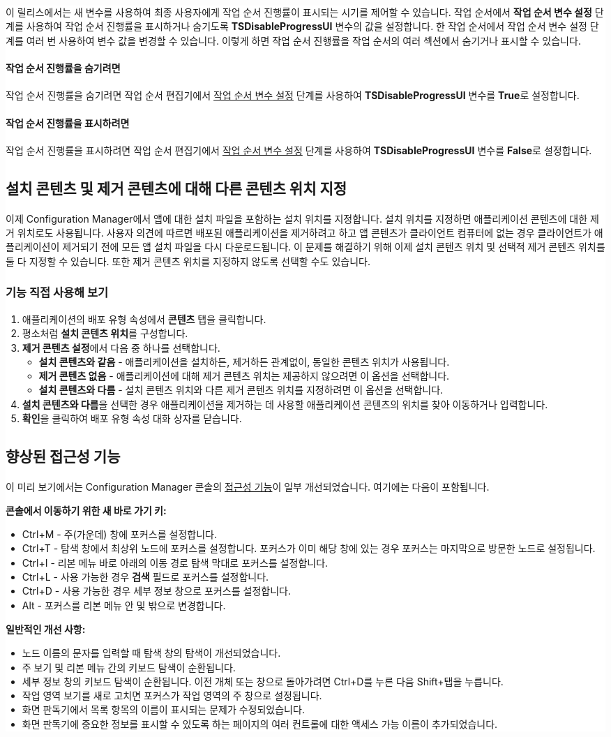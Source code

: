 이 릴리스에서는 새 변수를 사용하여 최종 사용자에게 작업 순서 진행률이 표시되는 시기를 제어할 수 있습니다. 작업 순서에서 **작업 순서 변수 설정** 단계를 사용하여 작업 순서 진행률을 표시하거나 숨기도록 **TSDisableProgressUI** 변수의 값을 설정합니다. 한 작업 순서에서 작업 순서 변수 설정 단계를 여러 번 사용하여 변수 값을 변경할 수 있습니다. 이렇게 하면 작업 순서 진행률을 작업 순서의 여러 섹션에서 숨기거나 표시할 수 있습니다.

#### <a name="to-hide-task-sequence-progress"></a>작업 순서 진행률을 숨기려면
작업 순서 진행률을 숨기려면 작업 순서 편집기에서 [작업 순서 변수 설정](/sccm/osd/understand/task-sequence-steps#BKMK_SetTaskSequenceVariable) 단계를 사용하여 **TSDisableProgressUI** 변수를 **True**로 설정합니다.

#### <a name="to-display-task-sequence-progress"></a>작업 순서 진행률을 표시하려면
작업 순서 진행률을 표시하려면 작업 순서 편집기에서 [작업 순서 변수 설정](/sccm/osd/understand/task-sequence-steps#BKMK_SetTaskSequenceVariable) 단계를 사용하여 **TSDisableProgressUI** 변수를 **False**로 설정합니다.

## <a name="specify-a-different-content-location-for-install-content-and-uninstall-content"></a>설치 콘텐츠 및 제거 콘텐츠에 대해 다른 콘텐츠 위치 지정

이제 Configuration Manager에서 앱에 대한 설치 파일을 포함하는 설치 위치를 지정합니다. 설치 위치를 지정하면 애플리케이션 콘텐츠에 대한 제거 위치로도 사용됩니다.
사용자 의견에 따르면 배포된 애플리케이션을 제거하려고 하고 앱 콘텐츠가 클라이언트 컴퓨터에 없는 경우 클라이언트가 애플리케이션이 제거되기 전에 모든 앱 설치 파일을 다시 다운로드됩니다.
이 문제를 해결하기 위해 이제 설치 콘텐츠 위치 및 선택적 제거 콘텐츠 위치를 둘 다 지정할 수 있습니다. 또한 제거 콘텐츠 위치를 지정하지 않도록 선택할 수도 있습니다.

### <a name="try-it-out"></a>기능 직접 사용해 보기

1. 애플리케이션의 배포 유형 속성에서 **콘텐츠** 탭을 클릭합니다.
2. 평소처럼 **설치 콘텐츠 위치**를 구성합니다.
3. **제거 콘텐츠 설정**에서 다음 중 하나를 선택합니다.
    - **설치 콘텐츠와 같음** - 애플리케이션을 설치하든, 제거하든 관계없이, 동일한 콘텐츠 위치가 사용됩니다.
    - **제거 콘텐츠 없음** - 애플리케이션에 대해 제거 콘텐츠 위치는 제공하지 않으려면 이 옵션을 선택합니다.
    - **설치 콘텐츠와 다름** - 설치 콘텐츠 위치와 다른 제거 콘텐츠 위치를 지정하려면 이 옵션을 선택합니다.
5. **설치 콘텐츠와 다름**을 선택한 경우 애플리케이션을 제거하는 데 사용할 애플리케이션 콘텐츠의 위치를 찾아 이동하거나 입력합니다.
6. **확인**을 클릭하여 배포 유형 속성 대화 상자를 닫습니다.


## <a name="accessibility-improvements"></a>향상된 접근성 기능  

이 미리 보기에서는 Configuration Manager 콘솔의 [접근성 기능](/sccm/core/understand/accessibility-features)이 일부 개선되었습니다. 여기에는 다음이 포함됩니다.     

**콘솔에서 이동하기 위한 새 바로 가기 키:**
-   Ctrl+M - 주(가운데) 창에 포커스를 설정합니다.
-   Ctrl+T - 탐색 창에서 최상위 노드에 포커스를 설정합니다. 포커스가 이미 해당 창에 있는 경우 포커스는 마지막으로 방문한 노드로 설정됩니다.
-   Ctrl+I - 리본 메뉴 바로 아래의 이동 경로 탐색 막대로 포커스를 설정합니다.
-   Ctrl+L - 사용 가능한 경우 **검색** 필드로 포커스를 설정합니다.
-   Ctrl+D - 사용 가능한 경우 세부 정보 창으로 포커스를 설정합니다.
-   Alt - 포커스를 리본 메뉴 안 및 밖으로 변경합니다.

**일반적인 개선 사항:**
-   노드 이름의 문자를 입력할 때 탐색 창의 탐색이 개선되었습니다.
-   주 보기 및 리본 메뉴 간의 키보드 탐색이 순환됩니다.
-   세부 정보 창의 키보드 탐색이 순환됩니다. 이전 개체 또는 창으로 돌아가려면 Ctrl+D를 누른 다음 Shift+탭을 누릅니다.
-   작업 영역 보기를 새로 고치면 포커스가 작업 영역의 주 창으로 설정됩니다.
-   화면 판독기에서 목록 항목의 이름이 표시되는 문제가 수정되었습니다.
-   화면 판독기에 중요한 정보를 표시할 수 있도록 하는 페이지의 여러 컨트롤에 대한 액세스 가능 이름이 추가되었습니다.
